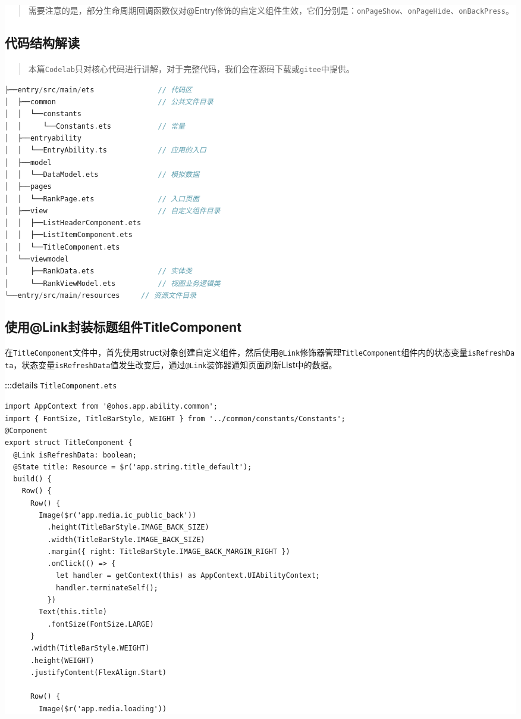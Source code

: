 



> 需要注意的是，部分生命周期回调函数仅对@Entry修饰的自定义组件生效，它们分别是：`onPageShow`、`onPageHide`、`onBackPress`。



## 代码结构解读

> 本篇`Codelab`只对核心代码进行讲解，对于完整代码，我们会在源码下载或`gitee`中提供。

```c
├──entry/src/main/ets               // 代码区    
│  ├──common                        // 公共文件目录
│  │  └──constants                  
│  │     └──Constants.ets           // 常量
│  ├──entryability
│  │  └──EntryAbility.ts            // 应用的入口
│  ├──model                         
│  │  └──DataModel.ets              // 模拟数据
│  ├──pages
│  │  └──RankPage.ets               // 入口页面
│  ├──view                          // 自定义组件目录
│  │  ├──ListHeaderComponent.ets
│  │  ├──ListItemComponent.ets
│  │  └──TitleComponent.ets
│  └──viewmodel        
│     ├──RankData.ets               // 实体类
│     └──RankViewModel.ets          // 视图业务逻辑类
└──entry/src/main/resources	    // 资源文件目录
```

## 使用@Link封装标题组件TitleComponent

在`TitleComponent`文件中，首先使用struct对象创建自定义组件，然后使用`@Link`修饰器管理`TitleComponent`组件内的状态变量`isRefreshData`，状态变量`isRefreshData`值发生改变后，通过`@Link`装饰器通知页面刷新List中的数据。



:::details `TitleComponent.ets`

```js{5,29-31}
import AppContext from '@ohos.app.ability.common';
import { FontSize, TitleBarStyle, WEIGHT } from '../common/constants/Constants';
@Component
export struct TitleComponent {
  @Link isRefreshData: boolean;
  @State title: Resource = $r('app.string.title_default');
  build() {
    Row() {
      Row() {
        Image($r('app.media.ic_public_back'))
          .height(TitleBarStyle.IMAGE_BACK_SIZE)
          .width(TitleBarStyle.IMAGE_BACK_SIZE)
          .margin({ right: TitleBarStyle.IMAGE_BACK_MARGIN_RIGHT })
          .onClick(() => {
            let handler = getContext(this) as AppContext.UIAbilityContext;
            handler.terminateSelf();
          })
        Text(this.title)
          .fontSize(FontSize.LARGE)
      }
      .width(TitleBarStyle.WEIGHT)
      .height(WEIGHT)
      .justifyContent(FlexAlign.Start)

      Row() {
        Image($r('app.media.loading'))
```